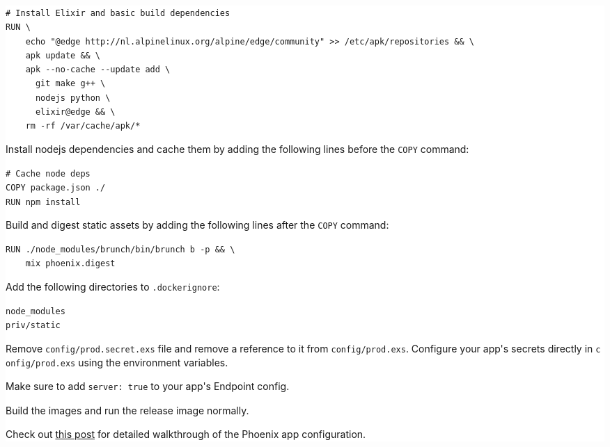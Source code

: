 ```
# Install Elixir and basic build dependencies
RUN \
    echo "@edge http://nl.alpinelinux.org/alpine/edge/community" >> /etc/apk/repositories && \
    apk update && \
    apk --no-cache --update add \
      git make g++ \
      nodejs python \
      elixir@edge && \
    rm -rf /var/cache/apk/*
```

Install nodejs dependencies and cache them by adding the following lines before the `COPY` command:

```
# Cache node deps
COPY package.json ./
RUN npm install
```

Build and digest static assets by adding the following lines after the `COPY` command:

```
RUN ./node_modules/brunch/bin/brunch b -p && \
    mix phoenix.digest
```

Add the following directories to `.dockerignore`:

```
node_modules
priv/static
```

Remove `config/prod.secret.exs` file and remove a reference to it from `config/prod.exs`. Configure your app's secrets directly in `config/prod.exs` using the environment variables.

Make sure to add `server: true` to your app's Endpoint config.

Build the images and run the release image normally.

Check out [this post](https://shovik.com/blog/8-deploying-phoenix-apps-with-docker) for detailed walkthrough of the Phoenix app configuration.
